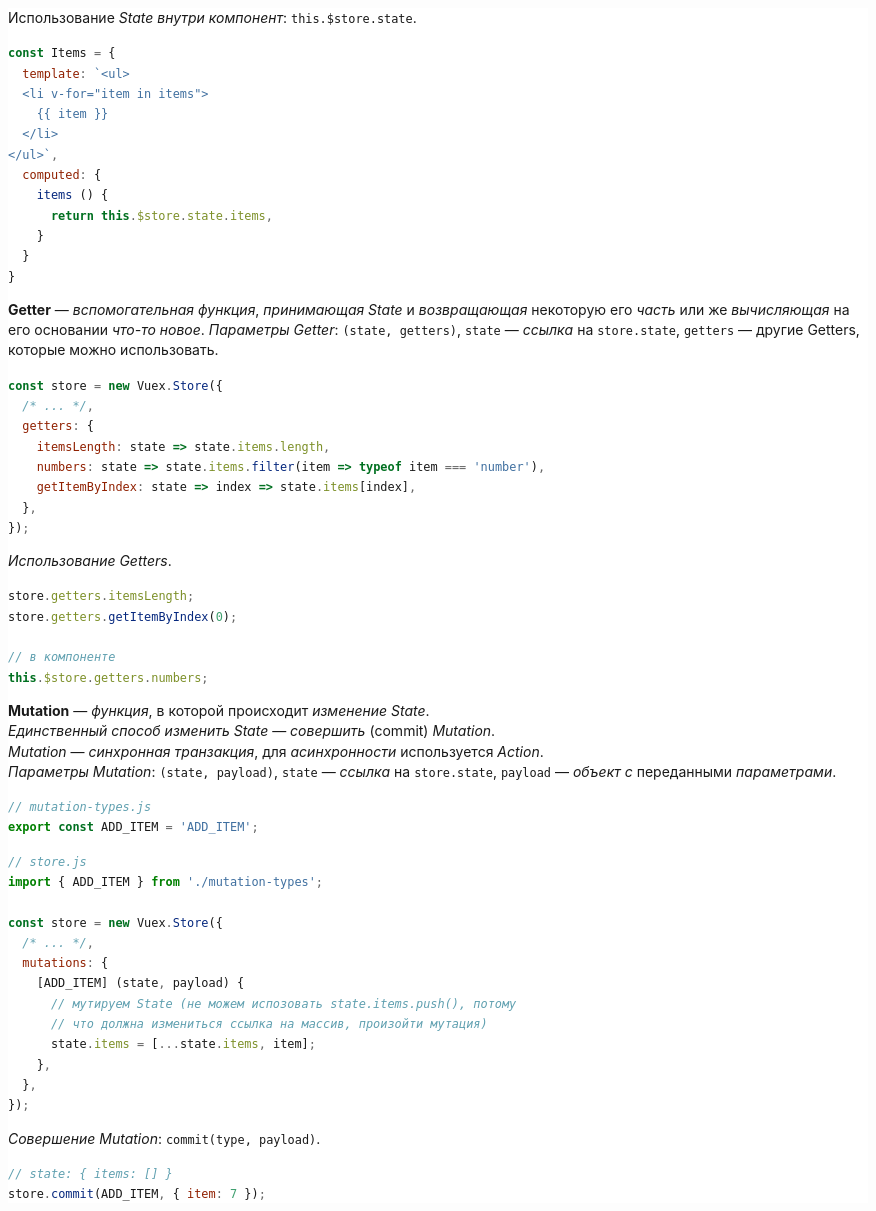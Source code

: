 Использование *State внутри компонент*: `this.$store.state`.
```js
const Items = {
  template: `<ul>
  <li v-for="item in items">
    {{ item }}
  </li>
</ul>`,
  computed: {
    items () {
      return this.$store.state.items,
    }
  }
}
```

**Getter** — *вспомогательная функция*, *принимающая State* и *возвращающая* некоторую его *часть* или же *вычисляющая* на его основании *что-то новое*.
*Параметры Getter*: `(state, getters)`, `state` — *ссылка* на `store.state`, `getters` — другие Getters, которые можно использовать.
```js
const store = new Vuex.Store({
  /* ... */,
  getters: {
    itemsLength: state => state.items.length,
    numbers: state => state.items.filter(item => typeof item === 'number'),
    getItemByIndex: state => index => state.items[index],
  },
});
```
*Использование Getters*.
```js
store.getters.itemsLength;
store.getters.getItemByIndex(0);

// в компоненте
this.$store.getters.numbers;
```

**Mutation** — *функция*, в которой происходит *изменение State*.  
*Единственный способ изменить State* — *совершить* (commit) *Mutation*.  
*Mutation* — *синхронная транзакция*, для *асинхронности* используется *Action*.  
*Параметры Mutation*: `(state, payload)`, `state` — *ссылка* на `store.state`, `payload` — *объект с* переданными *параметрами*.
```js
// mutation-types.js
export const ADD_ITEM = 'ADD_ITEM';
```
```js
// store.js
import { ADD_ITEM } from './mutation-types';

const store = new Vuex.Store({
  /* ... */,
  mutations: {
    [ADD_ITEM] (state, payload) {
      // мутируем State (не можем испозовать state.items.push(), потому
      // что должна измениться ссылка на массив, произойти мутация)
      state.items = [...state.items, item];
    },
  },
});
```
*Совершение Mutation*: `commit(type, payload)`.
```js
// state: { items: [] }
store.commit(ADD_ITEM, { item: 7 });
```
